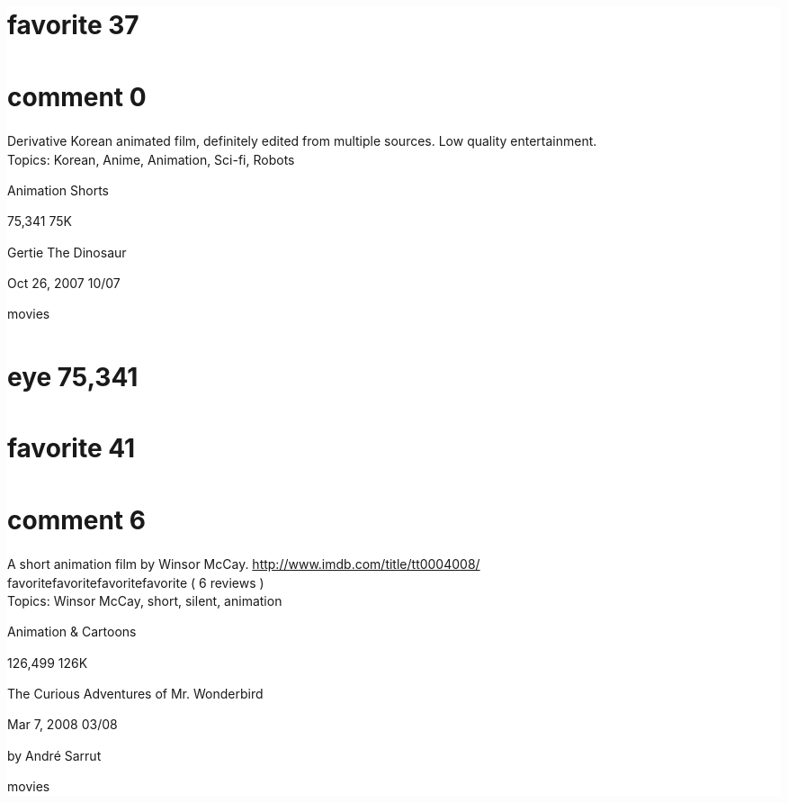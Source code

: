 <span class="iconochive-favorite" aria-hidden="true"></span><span class="sr-only">favorite</span> 37
====================================================================================================

<span class="iconochive-comment" aria-hidden="true"></span><span class="sr-only">comment</span> 0
=================================================================================================

Derivative Korean animated film, definitely edited from multiple sources. Low quality entertainment.  
Topics: Korean, Anime, Animation, Sci-fi, Robots  

<a href="/details/more_animation" class="stealth"></a>

Animation Shorts

75,341 75K

[](/details/Gertie "Gertie The Dinosaur")

Gertie The Dinosaur

Oct 26, 2007 10/07

<span class="iconochive-movies" aria-hidden="true"></span><span class="sr-only">movies</span>

<span class="iconochive-eye" aria-hidden="true"></span><span class="sr-only">eye</span> 75,341
==============================================================================================

<span class="iconochive-favorite" aria-hidden="true"></span><span class="sr-only">favorite</span> 41
====================================================================================================

<span class="iconochive-comment" aria-hidden="true"></span><span class="sr-only">comment</span> 6
=================================================================================================

A short animation film by Winsor McCay. http://www.imdb.com/title/tt0004008/  
<span alt="3.67 out of 5 stars" title="3.67 out of 5 stars"><span class="iconochive-favorite" aria-hidden="true"></span><span class="sr-only">favorite</span><span class="iconochive-favorite" aria-hidden="true"></span><span class="sr-only">favorite</span><span class="iconochive-favorite" aria-hidden="true"></span><span class="sr-only">favorite</span><span class="iconochive-favorite" aria-hidden="true"></span><span class="sr-only">favorite</span></span> ( 6 reviews )  
Topics: Winsor McCay, short, silent, animation  

<a href="/details/animationandcartoons" class="stealth"></a>

Animation & Cartoons

126,499 126K

[](/details/The_Curious_Adventures_of_Mr._Wonderbird "The Curious Adventures of Mr. Wonderbird")

The Curious Adventures of Mr. Wonderbird

Mar 7, 2008 03/08

<span class="hidden-lists">by</span> <span class="byv" title="André Sarrut">André Sarrut</span>

<span class="iconochive-movies" aria-hidden="true"></span><span class="sr-only">movies</span>
